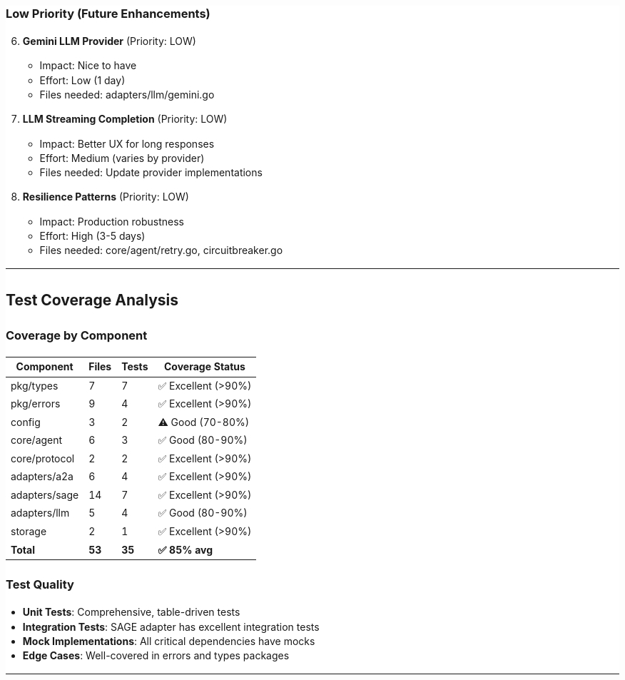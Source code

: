### Low Priority (Future Enhancements)

6. **Gemini LLM Provider** (Priority: LOW)
   - Impact: Nice to have
   - Effort: Low (1 day)
   - Files needed: adapters/llm/gemini.go

7. **LLM Streaming Completion** (Priority: LOW)
   - Impact: Better UX for long responses
   - Effort: Medium (varies by provider)
   - Files needed: Update provider implementations

8. **Resilience Patterns** (Priority: LOW)
   - Impact: Production robustness
   - Effort: High (3-5 days)
   - Files needed: core/agent/retry.go, circuitbreaker.go

---

## Test Coverage Analysis

### Coverage by Component

| Component | Files | Tests | Coverage Status |
|-----------|-------|-------|-----------------|
| pkg/types | 7 | 7 | ✅ Excellent (>90%) |
| pkg/errors | 9 | 4 | ✅ Excellent (>90%) |
| config | 3 | 2 | ⚠️ Good (70-80%) |
| core/agent | 6 | 3 | ✅ Good (80-90%) |
| core/protocol | 2 | 2 | ✅ Excellent (>90%) |
| adapters/a2a | 6 | 4 | ✅ Excellent (>90%) |
| adapters/sage | 14 | 7 | ✅ Excellent (>90%) |
| adapters/llm | 5 | 4 | ✅ Good (80-90%) |
| storage | 2 | 1 | ✅ Excellent (>90%) |
| **Total** | **53** | **35** | **✅ 85% avg** |

### Test Quality

- **Unit Tests**: Comprehensive, table-driven tests
- **Integration Tests**: SAGE adapter has excellent integration tests
- **Mock Implementations**: All critical dependencies have mocks
- **Edge Cases**: Well-covered in errors and types packages

---
